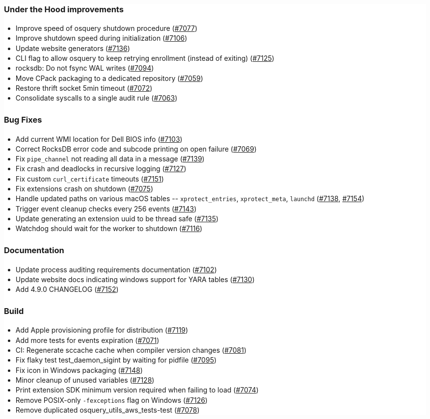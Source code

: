 ### Under the Hood improvements

- Improve speed of osquery shutdown procedure ([#7077](https://github.com/osquery/osquery/pull/7077))
- Improve shutdown speed during initialization ([#7106](https://github.com/osquery/osquery/pull/7106))
- Update website generators ([#7136](https://github.com/osquery/osquery/pull/7136))
- CLI flag to allow osquery to keep retrying enrollment (instead of exiting) ([#7125](https://github.com/osquery/osquery/pull/7125))
- rocksdb: Do not fsync WAL writes ([#7094](https://github.com/osquery/osquery/pull/7094))
- Move CPack packaging to a dedicated repository ([#7059](https://github.com/osquery/osquery/pull/7059))
- Restore thrift socket 5min timeout ([#7072](https://github.com/osquery/osquery/pull/7072))
- Consolidate syscalls to a single audit rule ([#7063](https://github.com/osquery/osquery/pull/7063))

### Bug Fixes

- Add current WMI location for Dell BIOS info ([#7103](https://github.com/osquery/osquery/pull/7103))
- Correct RocksDB error code and subcode printing on open failure ([#7069](https://github.com/osquery/osquery/pull/7069))
- Fix `pipe_channel` not reading all data in a message ([#7139](https://github.com/osquery/osquery/pull/7139))
- Fix crash and deadlocks in recursive logging ([#7127](https://github.com/osquery/osquery/pull/7127))
- Fix custom `curl_certificate` timeouts ([#7151](https://github.com/osquery/osquery/pull/7151))
- Fix extensions crash on shutdown ([#7075](https://github.com/osquery/osquery/pull/7075))
- Handle updated paths on various macOS tables -- `xprotect_entries`, `xprotect_meta`, `launchd` ([#7138](https://github.com/osquery/osquery/pull/7138), [#7154](https://github.com/osquery/osquery/pull/7154))
- Trigger event cleanup checks every 256 events ([#7143](https://github.com/osquery/osquery/pull/7143))
- Update generating an extension uuid to be thread safe ([#7135](https://github.com/osquery/osquery/pull/7135))
- Watchdog should wait for the worker to shutdown ([#7116](https://github.com/osquery/osquery/pull/7116))

### Documentation

- Update process auditing requirements documentation ([#7102](https://github.com/osquery/osquery/pull/7102))
- Update website docs indicating windows support for YARA tables ([#7130](https://github.com/osquery/osquery/pull/7130))
- Add 4.9.0 CHANGELOG ([#7152](https://github.com/osquery/osquery/pull/7152))

### Build

- Add Apple provisioning profile for distribution ([#7119](https://github.com/osquery/osquery/pull/7119))
- Add more tests for events expiration ([#7071](https://github.com/osquery/osquery/pull/7071))
- CI: Regenerate sccache cache when compiler version changes ([#7081](https://github.com/osquery/osquery/pull/7081))
- Fix flaky test test_daemon_sigint by waiting for pidfile ([#7095](https://github.com/osquery/osquery/pull/7095))
- Fix icon in Windows packaging ([#7148](https://github.com/osquery/osquery/pull/7148))
- Minor cleanup of unused variables ([#7128](https://github.com/osquery/osquery/pull/7128))
- Print extension SDK minimum version required when failing to load ([#7074](https://github.com/osquery/osquery/pull/7074))
- Remove POSIX-only `-fexceptions` flag on Windows ([#7126](https://github.com/osquery/osquery/pull/7126))
- Remove duplicated osquery_utils_aws_tests-test ([#7078](https://github.com/osquery/osquery/pull/7078))